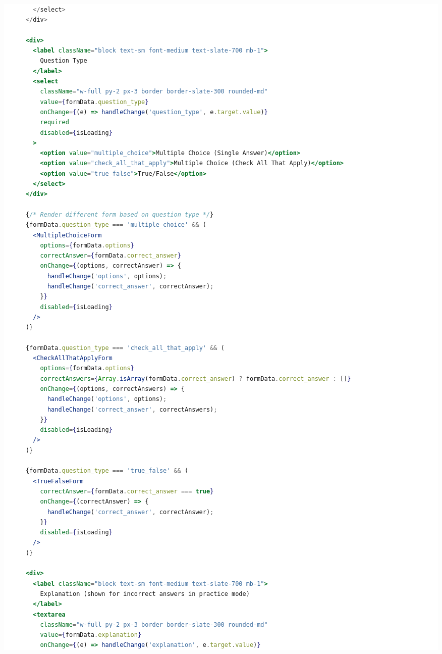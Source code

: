 ```jsx
        </select>
      </div>
      
      <div>
        <label className="block text-sm font-medium text-slate-700 mb-1">
          Question Type
        </label>
        <select
          className="w-full py-2 px-3 border border-slate-300 rounded-md"
          value={formData.question_type}
          onChange={(e) => handleChange('question_type', e.target.value)}
          required
          disabled={isLoading}
        >
          <option value="multiple_choice">Multiple Choice (Single Answer)</option>
          <option value="check_all_that_apply">Multiple Choice (Check All That Apply)</option>
          <option value="true_false">True/False</option>
        </select>
      </div>
      
      {/* Render different form based on question type */}
      {formData.question_type === 'multiple_choice' && (
        <MultipleChoiceForm
          options={formData.options}
          correctAnswer={formData.correct_answer}
          onChange={(options, correctAnswer) => {
            handleChange('options', options);
            handleChange('correct_answer', correctAnswer);
          }}
          disabled={isLoading}
        />
      )}
      
      {formData.question_type === 'check_all_that_apply' && (
        <CheckAllThatApplyForm
          options={formData.options}
          correctAnswers={Array.isArray(formData.correct_answer) ? formData.correct_answer : []}
          onChange={(options, correctAnswers) => {
            handleChange('options', options);
            handleChange('correct_answer', correctAnswers);
          }}
          disabled={isLoading}
        />
      )}
      
      {formData.question_type === 'true_false' && (
        <TrueFalseForm
          correctAnswer={formData.correct_answer === true}
          onChange={(correctAnswer) => {
            handleChange('correct_answer', correctAnswer);
          }}
          disabled={isLoading}
        />
      )}
      
      <div>
        <label className="block text-sm font-medium text-slate-700 mb-1">
          Explanation (shown for incorrect answers in practice mode)
        </label>
        <textarea
          className="w-full py-2 px-3 border border-slate-300 rounded-md"
          value={formData.explanation}
          onChange={(e) => handleChange('explanation', e.target.value)}
```